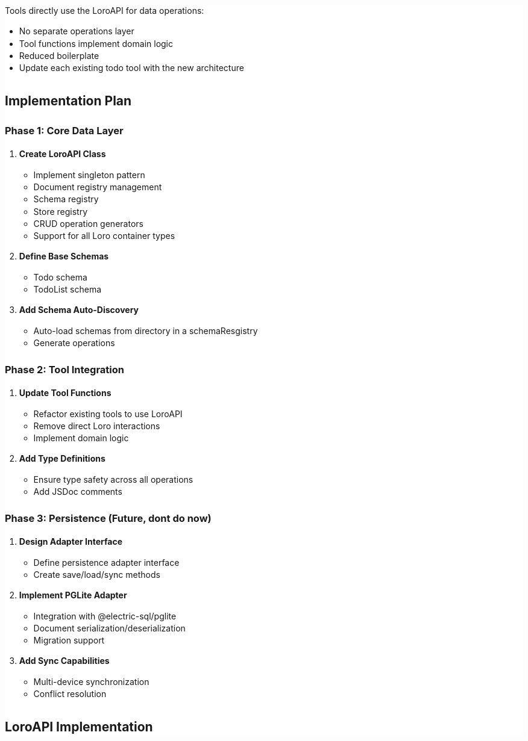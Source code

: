 Tools directly use the LoroAPI for data operations:
- No separate operations layer
- Tool functions implement domain logic
- Reduced boilerplate
- Update each existing todo tool with the new architecture

## Implementation Plan

### Phase 1: Core Data Layer

1. **Create LoroAPI Class**
   - Implement singleton pattern
   - Document registry management
   - Schema registry
   - Store registry
   - CRUD operation generators
   - Support for all Loro container types

2. **Define Base Schemas**
   - Todo schema
   - TodoList schema

3. **Add Schema Auto-Discovery**
   - Auto-load schemas from directory in a schemaResgistry
   - Generate operations

### Phase 2: Tool Integration

1. **Update Tool Functions**
   - Refactor existing tools to use LoroAPI
   - Remove direct Loro interactions
   - Implement domain logic

2. **Add Type Definitions**
   - Ensure type safety across all operations
   - Add JSDoc comments

### Phase 3: Persistence (Future, dont do now)

1. **Design Adapter Interface**
   - Define persistence adapter interface
   - Create save/load/sync methods

2. **Implement PGLite Adapter**
   - Integration with @electric-sql/pglite
   - Document serialization/deserialization
   - Migration support

3. **Add Sync Capabilities**
   - Multi-device synchronization
   - Conflict resolution

## LoroAPI Implementation
